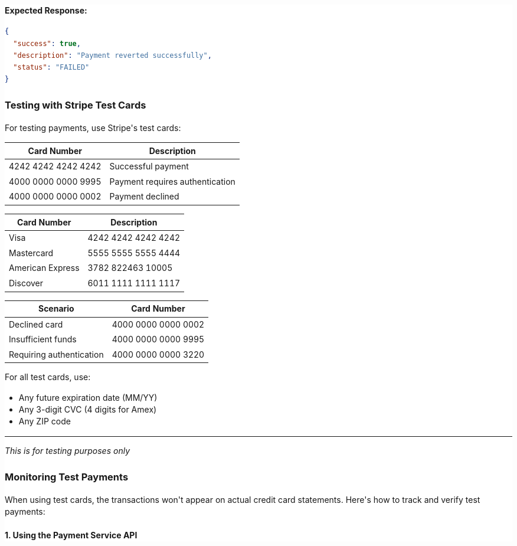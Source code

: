 **Expected Response:**
```json
{
  "success": true,
  "description": "Payment reverted successfully",
  "status": "FAILED"
}
```

### Testing with Stripe Test Cards

For testing payments, use Stripe's test cards:

| Card Number | Description |
|-------------|-------------|
| 4242 4242 4242 4242 | Successful payment |
| 4000 0000 0000 9995 | Payment requires authentication |
| 4000 0000 0000 0002 | Payment declined |


| Card Number | Description |
|-------------|-------------|
| Visa | 4242 4242 4242 4242 |
| Mastercard | 5555 5555 5555 4444 |
| American Express | 3782 822463 10005 |
| Discover | 6011 1111 1111 1117 |

| Scenario | Card Number |
|----------|-------------|
| Declined card | 4000 0000 0000 0002 |
| Insufficient funds | 4000 0000 0000 9995 | [appears to be same as above]
| Requiring authentication | 4000 0000 0000 3220 |

For all test cards, use:
* Any future expiration date (MM/YY)
* Any 3-digit CVC (4 digits for Amex)
* Any ZIP code

---
*This is for testing purposes only*

### Monitoring Test Payments

When using test cards, the transactions won't appear on actual credit card statements. Here's how to track and verify test payments:

#### 1. Using the Payment Service API
